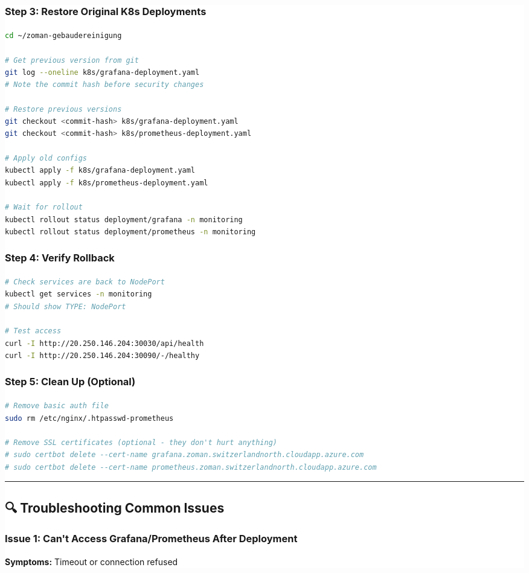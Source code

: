 ### Step 3: Restore Original K8s Deployments
```bash
cd ~/zoman-gebaudereinigung

# Get previous version from git
git log --oneline k8s/grafana-deployment.yaml
# Note the commit hash before security changes

# Restore previous versions
git checkout <commit-hash> k8s/grafana-deployment.yaml
git checkout <commit-hash> k8s/prometheus-deployment.yaml

# Apply old configs
kubectl apply -f k8s/grafana-deployment.yaml
kubectl apply -f k8s/prometheus-deployment.yaml

# Wait for rollout
kubectl rollout status deployment/grafana -n monitoring
kubectl rollout status deployment/prometheus -n monitoring
```

### Step 4: Verify Rollback
```bash
# Check services are back to NodePort
kubectl get services -n monitoring
# Should show TYPE: NodePort

# Test access
curl -I http://20.250.146.204:30030/api/health
curl -I http://20.250.146.204:30090/-/healthy
```

### Step 5: Clean Up (Optional)
```bash
# Remove basic auth file
sudo rm /etc/nginx/.htpasswd-prometheus

# Remove SSL certificates (optional - they don't hurt anything)
# sudo certbot delete --cert-name grafana.zoman.switzerlandnorth.cloudapp.azure.com
# sudo certbot delete --cert-name prometheus.zoman.switzerlandnorth.cloudapp.azure.com
```

---

## 🔍 Troubleshooting Common Issues

### Issue 1: Can't Access Grafana/Prometheus After Deployment

**Symptoms:** Timeout or connection refused
